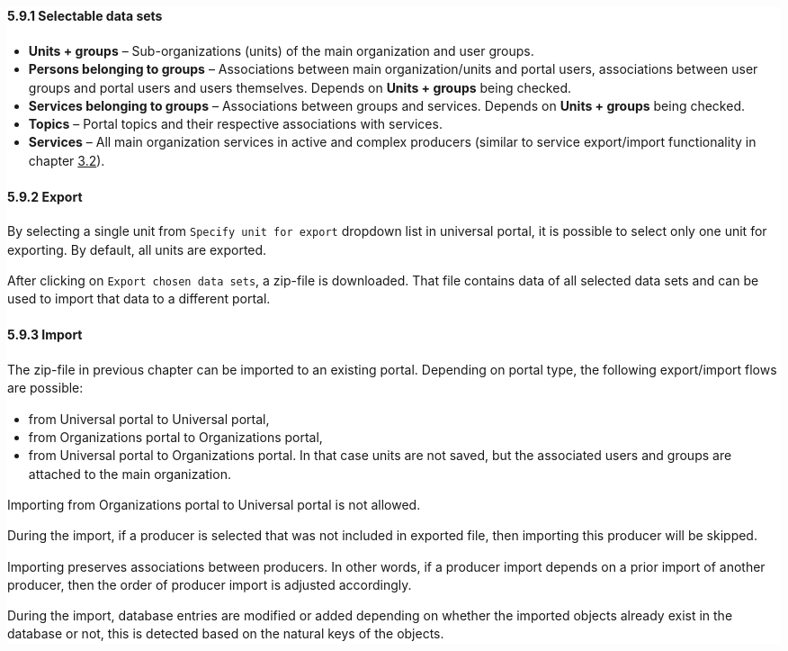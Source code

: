 #### 5.9.1 Selectable data sets

* **Units + groups** – Sub-organizations (units) of the main organization and
  user groups.
* **Persons belonging to groups** – Associations between main organization/units
  and portal users, associations between user groups and portal users and users
  themselves. Depends on **Units + groups** being checked.
* **Services belonging to groups** – Associations between groups and services.
  Depends on **Units + groups** being checked.
* **Topics** – Portal topics and their respective associations with services.
* **Services** – All main organization services in active and complex producers
  (similar to service export/import functionality in chapter
  [3.2](#32-active-and-complex-producers-and-their-services-exportimport)).

#### 5.9.2 Export

By selecting a single unit from `Specify unit for export` dropdown list in
universal portal, it is possible to select only one unit for exporting. By
default, all units are exported.

After clicking on `Export chosen data sets`, a zip-file is downloaded. That file
contains data of all selected data sets and can be used to import that data to a
different portal.

#### 5.9.3 Import

The zip-file in previous chapter can be imported to an existing portal.
Depending on portal type, the following export/import flows are possible:

* from Universal portal to Universal portal,
* from Organizations portal to Organizations portal,
* from Universal portal to Organizations portal. In that case units are not
  saved, but the associated users and groups are attached to the main
  organization.

Importing from Organizations portal to Universal portal is not allowed.

During the import, if a producer is selected that was not included in exported
file, then importing this producer will be skipped.

Importing preserves associations between producers. In other words, if a
producer import depends on a prior import of another producer, then the order of
producer import is adjusted accordingly.

During the import, database entries are modified or added depending on whether
the imported objects already exist in the database or not, this is detected
based on the natural keys of the objects.
